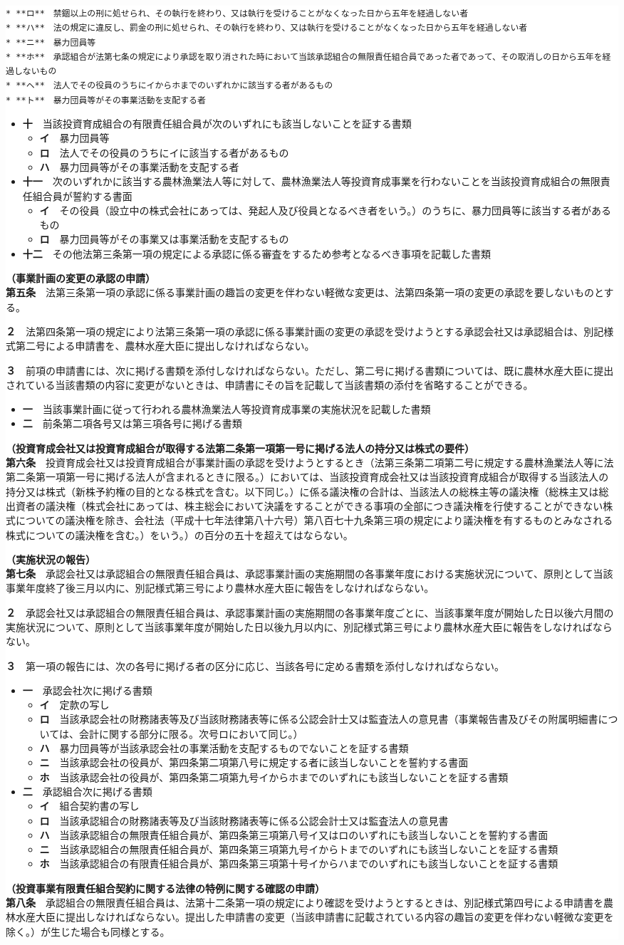 	* **ロ**　禁錮以上の刑に処せられ、その執行を終わり、又は執行を受けることがなくなった日から五年を経過しない者  
	* **ハ**　法の規定に違反し、罰金の刑に処せられ、その執行を終わり、又は執行を受けることがなくなった日から五年を経過しない者  
	* **ニ**　暴力団員等  
	* **ホ**　承認組合が法第七条の規定により承認を取り消された時において当該承認組合の無限責任組合員であった者であって、その取消しの日から五年を経過しないもの  
	* **ヘ**　法人でその役員のうちにイからホまでのいずれかに該当する者があるもの  
	* **ト**　暴力団員等がその事業活動を支配する者  
* **十**　当該投資育成組合の有限責任組合員が次のいずれにも該当しないことを証する書類  
	* **イ**　暴力団員等  
	* **ロ**　法人でその役員のうちにイに該当する者があるもの  
	* **ハ**　暴力団員等がその事業活動を支配する者  
* **十一**　次のいずれかに該当する農林漁業法人等に対して、農林漁業法人等投資育成事業を行わないことを当該投資育成組合の無限責任組合員が誓約する書面  
	* **イ**　その役員（設立中の株式会社にあっては、発起人及び役員となるべき者をいう。）のうちに、暴力団員等に該当する者があるもの  
	* **ロ**　暴力団員等がその事業又は事業活動を支配するもの  
* **十二**　その他法第三条第一項の規定による承認に係る審査をするため参考となるべき事項を記載した書類  
  
**（事業計画の変更の承認の申請）**  
**第五条**　法第三条第一項の承認に係る事業計画の趣旨の変更を伴わない軽微な変更は、法第四条第一項の変更の承認を要しないものとする。  
  
**２**　法第四条第一項の規定により法第三条第一項の承認に係る事業計画の変更の承認を受けようとする承認会社又は承認組合は、別記様式第二号による申請書を、農林水産大臣に提出しなければならない。  
  
**３**　前項の申請書には、次に掲げる書類を添付しなければならない。ただし、第二号に掲げる書類については、既に農林水産大臣に提出されている当該書類の内容に変更がないときは、申請書にその旨を記載して当該書類の添付を省略することができる。  
* **一**　当該事業計画に従って行われる農林漁業法人等投資育成事業の実施状況を記載した書類  
* **二**　前条第二項各号又は第三項各号に掲げる書類  
  
**（投資育成会社又は投資育成組合が取得する法第二条第一項第一号に掲げる法人の持分又は株式の要件）**  
**第六条**　投資育成会社又は投資育成組合が事業計画の承認を受けようとするとき（法第三条第二項第二号に規定する農林漁業法人等に法第二条第一項第一号に掲げる法人が含まれるときに限る。）においては、当該投資育成会社又は当該投資育成組合が取得する当該法人の持分又は株式（新株予約権の目的となる株式を含む。以下同じ。）に係る議決権の合計は、当該法人の総株主等の議決権（総株主又は総出資者の議決権（株式会社にあっては、株主総会において決議をすることができる事項の全部につき議決権を行使することができない株式についての議決権を除き、会社法（平成十七年法律第八十六号）第八百七十九条第三項の規定により議決権を有するものとみなされる株式についての議決権を含む。）をいう。）の百分の五十を超えてはならない。  
  
**（実施状況の報告）**  
**第七条**　承認会社又は承認組合の無限責任組合員は、承認事業計画の実施期間の各事業年度における実施状況について、原則として当該事業年度終了後三月以内に、別記様式第三号により農林水産大臣に報告をしなければならない。  
  
**２**　承認会社又は承認組合の無限責任組合員は、承認事業計画の実施期間の各事業年度ごとに、当該事業年度が開始した日以後六月間の実施状況について、原則として当該事業年度が開始した日以後九月以内に、別記様式第三号により農林水産大臣に報告をしなければならない。  
  
**３**　第一項の報告には、次の各号に掲げる者の区分に応じ、当該各号に定める書類を添付しなければならない。  
* **一**　承認会社次に掲げる書類  
	* **イ**　定款の写し  
	* **ロ**　当該承認会社の財務諸表等及び当該財務諸表等に係る公認会計士又は監査法人の意見書（事業報告書及びその附属明細書については、会計に関する部分に限る。次号ロにおいて同じ。）  
	* **ハ**　暴力団員等が当該承認会社の事業活動を支配するものでないことを証する書類  
	* **ニ**　当該承認会社の役員が、第四条第二項第八号に規定する者に該当しないことを誓約する書面  
	* **ホ**　当該承認会社の役員が、第四条第二項第九号イからホまでのいずれにも該当しないことを証する書類  
* **二**　承認組合次に掲げる書類  
	* **イ**　組合契約書の写し  
	* **ロ**　当該承認組合の財務諸表等及び当該財務諸表等に係る公認会計士又は監査法人の意見書  
	* **ハ**　当該承認組合の無限責任組合員が、第四条第三項第八号イ又はロのいずれにも該当しないことを誓約する書面  
	* **ニ**　当該承認組合の無限責任組合員が、第四条第三項第九号イからトまでのいずれにも該当しないことを証する書類  
	* **ホ**　当該承認組合の有限責任組合員が、第四条第三項第十号イからハまでのいずれにも該当しないことを証する書類  
  
**（投資事業有限責任組合契約に関する法律の特例に関する確認の申請）**  
**第八条**　承認組合の無限責任組合員は、法第十二条第一項の規定により確認を受けようとするときは、別記様式第四号による申請書を農林水産大臣に提出しなければならない。提出した申請書の変更（当該申請書に記載されている内容の趣旨の変更を伴わない軽微な変更を除く。）が生じた場合も同様とする。  
  